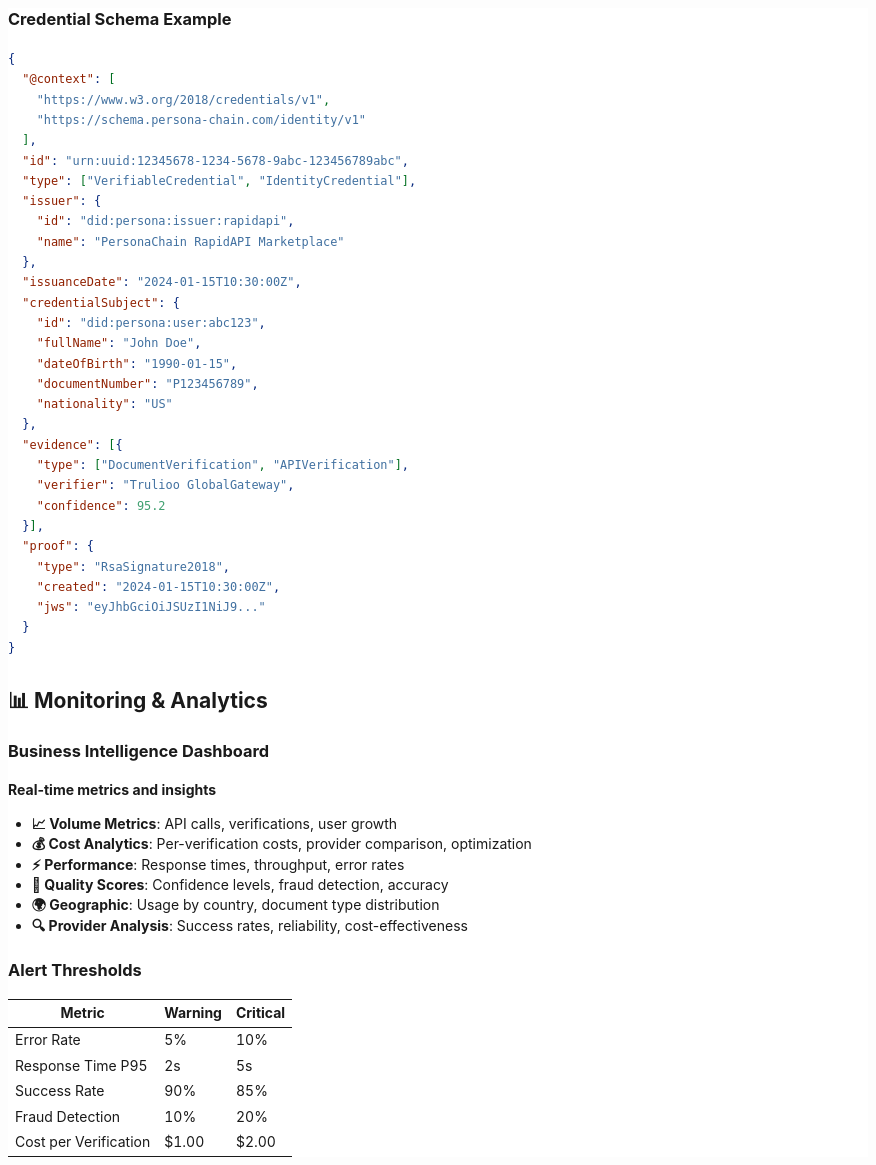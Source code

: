 ### Credential Schema Example

```json
{
  "@context": [
    "https://www.w3.org/2018/credentials/v1",
    "https://schema.persona-chain.com/identity/v1"
  ],
  "id": "urn:uuid:12345678-1234-5678-9abc-123456789abc",
  "type": ["VerifiableCredential", "IdentityCredential"],
  "issuer": {
    "id": "did:persona:issuer:rapidapi",
    "name": "PersonaChain RapidAPI Marketplace"
  },
  "issuanceDate": "2024-01-15T10:30:00Z",
  "credentialSubject": {
    "id": "did:persona:user:abc123",
    "fullName": "John Doe",
    "dateOfBirth": "1990-01-15",
    "documentNumber": "P123456789",
    "nationality": "US"
  },
  "evidence": [{
    "type": ["DocumentVerification", "APIVerification"],
    "verifier": "Trulioo GlobalGateway",
    "confidence": 95.2
  }],
  "proof": {
    "type": "RsaSignature2018",
    "created": "2024-01-15T10:30:00Z",
    "jws": "eyJhbGciOiJSUzI1NiJ9..."
  }
}
```

## 📊 Monitoring & Analytics

### Business Intelligence Dashboard

**Real-time metrics and insights**

- **📈 Volume Metrics**: API calls, verifications, user growth
- **💰 Cost Analytics**: Per-verification costs, provider comparison, optimization
- **⚡ Performance**: Response times, throughput, error rates
- **🎯 Quality Scores**: Confidence levels, fraud detection, accuracy
- **🌍 Geographic**: Usage by country, document type distribution
- **🔍 Provider Analysis**: Success rates, reliability, cost-effectiveness

### Alert Thresholds

| Metric | Warning | Critical |
|--------|---------|----------|
| Error Rate | 5% | 10% |
| Response Time P95 | 2s | 5s |
| Success Rate | 90% | 85% |
| Fraud Detection | 10% | 20% |
| Cost per Verification | $1.00 | $2.00 |
